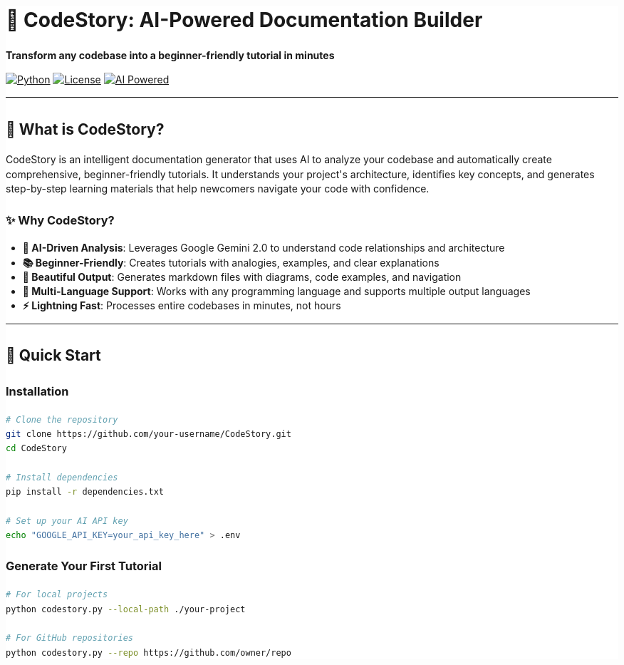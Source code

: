 # 🎯 CodeStory: AI-Powered Documentation Builder

**Transform any codebase into a beginner-friendly tutorial in minutes**

[![Python](https://img.shields.io/badge/Python-3.7+-blue.svg)](https://python.org)
[![License](https://img.shields.io/badge/License-MIT-green.svg)](LICENSE)
[![AI Powered](https://img.shields.io/badge/AI-Powered-ff6b6b.svg)](https://github.com/The-Pocket/CodeStory)

---

## 🌟 What is CodeStory?

CodeStory is an intelligent documentation generator that uses AI to analyze your codebase and automatically create comprehensive, beginner-friendly tutorials. It understands your project's architecture, identifies key concepts, and generates step-by-step learning materials that help newcomers navigate your code with confidence.

### ✨ Why CodeStory?

- **🧠 AI-Driven Analysis**: Leverages Google Gemini 2.0 to understand code relationships and architecture
- **📚 Beginner-Friendly**: Creates tutorials with analogies, examples, and clear explanations
- **🎨 Beautiful Output**: Generates markdown files with diagrams, code examples, and navigation
- **🔄 Multi-Language Support**: Works with any programming language and supports multiple output languages
- **⚡ Lightning Fast**: Processes entire codebases in minutes, not hours

---

## 🚀 Quick Start

### Installation

```bash
# Clone the repository
git clone https://github.com/your-username/CodeStory.git
cd CodeStory

# Install dependencies
pip install -r dependencies.txt

# Set up your AI API key
echo "GOOGLE_API_KEY=your_api_key_here" > .env
```

### Generate Your First Tutorial

```bash
# For local projects
python codestory.py --local-path ./your-project

# For GitHub repositories  
python codestory.py --repo https://github.com/owner/repo
```
